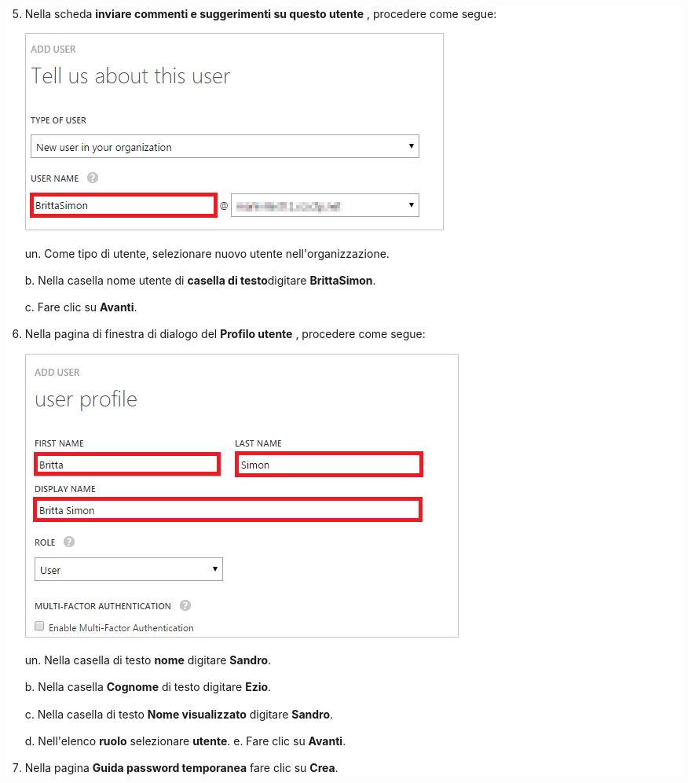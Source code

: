 5. Nella scheda **inviare commenti e suggerimenti su questo utente** , procedere come segue: 

    ![Creazione di un utente di test di Azure Active Directory](./media/active-directory-saas-23video-tutorial/create_aaduser_05.png)  

    un. Come tipo di utente, selezionare nuovo utente nell'organizzazione.

    b. Nella casella nome utente di **casella di testo**digitare **BrittaSimon**.

    c. Fare clic su **Avanti**.

6.  Nella pagina di finestra di dialogo del **Profilo utente** , procedere come segue: 

    ![Creazione di un utente di test di Azure Active Directory](./media/active-directory-saas-23video-tutorial/create_aaduser_06.png) 
 
    un. Nella casella di testo **nome** digitare **Sandro**.  

    b. Nella casella **Cognome** di testo digitare **Ezio**.

    c. Nella casella di testo **Nome visualizzato** digitare **Sandro**.

    d. Nell'elenco **ruolo** selezionare **utente**.
    e. Fare clic su **Avanti**.

7. Nella pagina **Guida password temporanea** fare clic su **Crea**.

